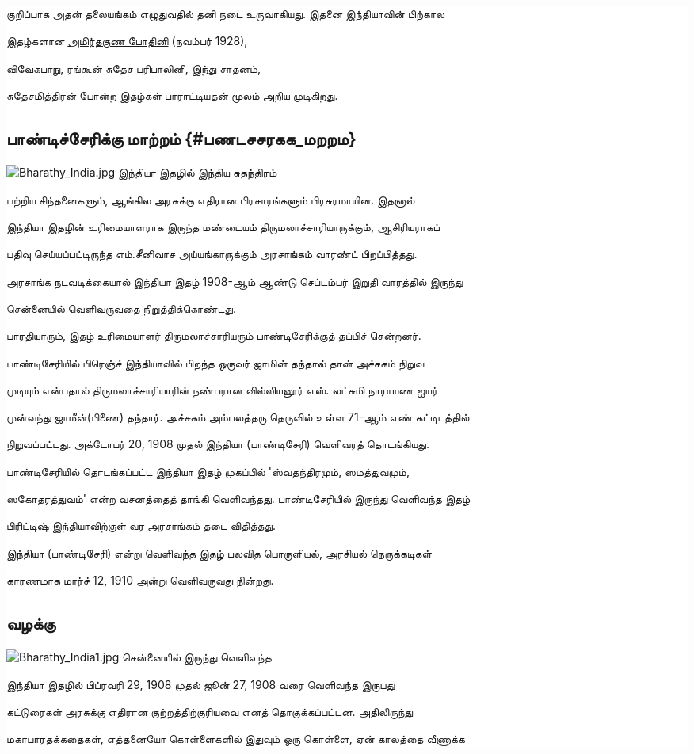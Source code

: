 குறிப்பாக அதன் தலையங்கம் எழுதுவதில் தனி நடை உருவாகியது. இதனை இந்தியாவின் பிற்கால

இதழ்களான [அமிர்தகுண போதினி](அமிர்த_குணபோதினி "wikilink") (நவம்பர் 1928),

[விவேகபாநு](விவேகபாநு "wikilink"), ரங்கூன் சுதேச பரிபாலினி, இந்து சாதனம்,

சுதேசமித்திரன் போன்ற இதழ்கள் பாராட்டியதன் மூலம் அறிய முடிகிறது.



## பாண்டிச்சேரிக்கு மாற்றம் {#பணடசசரகக_மறறம}



![](Bharathy_India.jpg "Bharathy_India.jpg") இந்தியா இதழில் இந்திய சுதந்திரம்

பற்றிய சிந்தனைகளும், ஆங்கில அரசுக்கு எதிரான பிரசாரங்களும் பிரசுரமாயின. இதனால்

இந்தியா இதழின் உரிமையாளராக இருந்த மண்டையம் திருமலாச்சாரியாருக்கும், ஆசிரியராகப்

பதிவு செய்யப்பட்டிருந்த எம்.சீனிவாச அய்யங்காருக்கும் அரசாங்கம் வாரண்ட் பிறப்பித்தது.

அரசாங்க நடவடிக்கையால் இந்தியா இதழ் 1908-ஆம் ஆண்டு செப்டம்பர் இறுதி வாரத்தில் இருந்து

சென்னையில் வெளிவருவதை நிறுத்திக்கொண்டது.



பாரதியாரும், இதழ் உரிமையாளர் திருமலாச்சாரியரும் பாண்டிசேரிக்குத் தப்பிச் சென்றனர்.

பாண்டிசேரியில் பிரெஞ்ச் இந்தியாவில் பிறந்த ஒருவர் ஜாமின் தந்தால் தான் அச்சகம் நிறுவ

முடியும் என்பதால் திருமலாச்சாரியாரின் நண்பரான வில்லியனூர் எஸ். லட்சுமி நாராயண ஐயர்

முன்வந்து ஜாமீன்(பிணை) தந்தார். அச்சகம் அம்பலத்தரு தெருவில் உள்ள 71-ஆம் எண் கட்டிடத்தில்

நிறுவப்பட்டது. அக்டோபர் 20, 1908 முதல் இந்தியா (பாண்டிசேரி) வெளிவரத் தொடங்கியது.



பாண்டிசேரியில் தொடங்கப்பட்ட இந்தியா இதழ் முகப்பில் 'ஸ்வதந்திரமும், ஸமத்துவமும்,

ஸகோதரத்துவம்' என்ற வசனத்தைத் தாங்கி வெளிவந்தது. பாண்டிசேரியில் இருந்து வெளிவந்த இதழ்

பிரிட்டிஷ் இந்தியாவிற்குள் வர அரசாங்கம் தடை விதித்தது.



இந்தியா (பாண்டிசேரி) என்று வெளிவந்த இதழ் பலவித பொருளியல், அரசியல் நெருக்கடிகள்

காரணமாக மார்ச் 12, 1910 அன்று வெளிவருவது நின்றது.



## வழக்கு



![](Bharathy_India1.jpg "Bharathy_India1.jpg") சென்னையில் இருந்து வெளிவந்த

இந்தியா இதழில் பிப்ரவரி 29, 1908 முதல் ஜூன் 27, 1908 வரை வெளிவந்த இருபது

கட்டுரைகள் அரசுக்கு எதிரான குற்றத்திற்குரியவை எனத் தொகுக்கப்பட்டன. அதிலிருந்து

மகாபாரதக்கதைகள், எத்தனையோ கொள்ளைகளில் இதுவும் ஒரு கொள்ளை, ஏன் காலத்தை வீணாக்க
